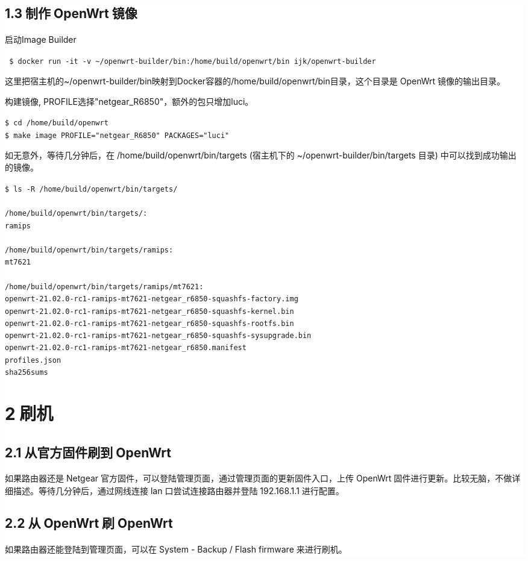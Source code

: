 ## **1.3 制作 OpenWrt 镜像**

启动Image Builder

```shell
 $ docker run -it -v ~/openwrt-builder/bin:/home/build/openwrt/bin ijk/openwrt-builder
```

这里把宿主机的~/openwrt-builder/bin映射到Docker容器的/home/build/openwrt/bin目录，这个目录是 OpenWrt 镜像的输出目录。



构建镜像, PROFILE选择"netgear_R6850"，额外的包只增加luci。

```shell
$ cd /home/build/openwrt
$ make image PROFILE="netgear_R6850" PACKAGES="luci"
```



如无意外，等待几分钟后，在 /home/build/openwrt/bin/targets (宿主机下的 ~/openwrt-builder/bin/targets 目录) 中可以找到成功输出的镜像。

```shell
$ ls -R /home/build/openwrt/bin/targets/

/home/build/openwrt/bin/targets/:
ramips

/home/build/openwrt/bin/targets/ramips:
mt7621

/home/build/openwrt/bin/targets/ramips/mt7621:
openwrt-21.02.0-rc1-ramips-mt7621-netgear_r6850-squashfs-factory.img
openwrt-21.02.0-rc1-ramips-mt7621-netgear_r6850-squashfs-kernel.bin
openwrt-21.02.0-rc1-ramips-mt7621-netgear_r6850-squashfs-rootfs.bin
openwrt-21.02.0-rc1-ramips-mt7621-netgear_r6850-squashfs-sysupgrade.bin
openwrt-21.02.0-rc1-ramips-mt7621-netgear_r6850.manifest
profiles.json
sha256sums
```



# **2 刷机**

## 2.1 **从官方固件刷到 OpenWrt**

如果路由器还是 Netgear 官方固件，可以登陆管理页面，通过管理页面的更新固件入口，上传 OpenWrt 固件进行更新。比较无脑，不做详细描述。等待几分钟后，通过网线连接 lan 口尝试连接路由器并登陆 192.168.1.1 进行配置。

## 2.2 **从 OpenWrt 刷 OpenWrt**

如果路由器还能登陆到管理页面，可以在 System - Backup / Flash firmware 来进行刷机。
